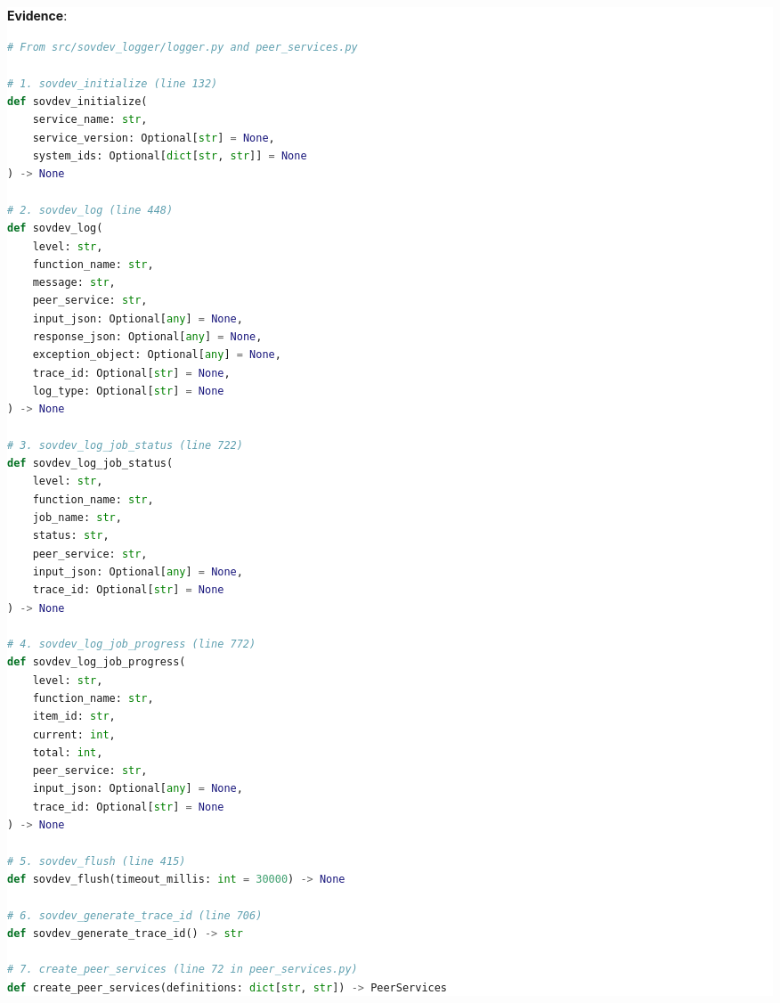 **Evidence**:
```python
# From src/sovdev_logger/logger.py and peer_services.py

# 1. sovdev_initialize (line 132)
def sovdev_initialize(
    service_name: str,
    service_version: Optional[str] = None,
    system_ids: Optional[dict[str, str]] = None
) -> None

# 2. sovdev_log (line 448)
def sovdev_log(
    level: str,
    function_name: str,
    message: str,
    peer_service: str,
    input_json: Optional[any] = None,
    response_json: Optional[any] = None,
    exception_object: Optional[any] = None,
    trace_id: Optional[str] = None,
    log_type: Optional[str] = None
) -> None

# 3. sovdev_log_job_status (line 722)
def sovdev_log_job_status(
    level: str,
    function_name: str,
    job_name: str,
    status: str,
    peer_service: str,
    input_json: Optional[any] = None,
    trace_id: Optional[str] = None
) -> None

# 4. sovdev_log_job_progress (line 772)
def sovdev_log_job_progress(
    level: str,
    function_name: str,
    item_id: str,
    current: int,
    total: int,
    peer_service: str,
    input_json: Optional[any] = None,
    trace_id: Optional[str] = None
) -> None

# 5. sovdev_flush (line 415)
def sovdev_flush(timeout_millis: int = 30000) -> None

# 6. sovdev_generate_trace_id (line 706)
def sovdev_generate_trace_id() -> str

# 7. create_peer_services (line 72 in peer_services.py)
def create_peer_services(definitions: dict[str, str]) -> PeerServices
```
